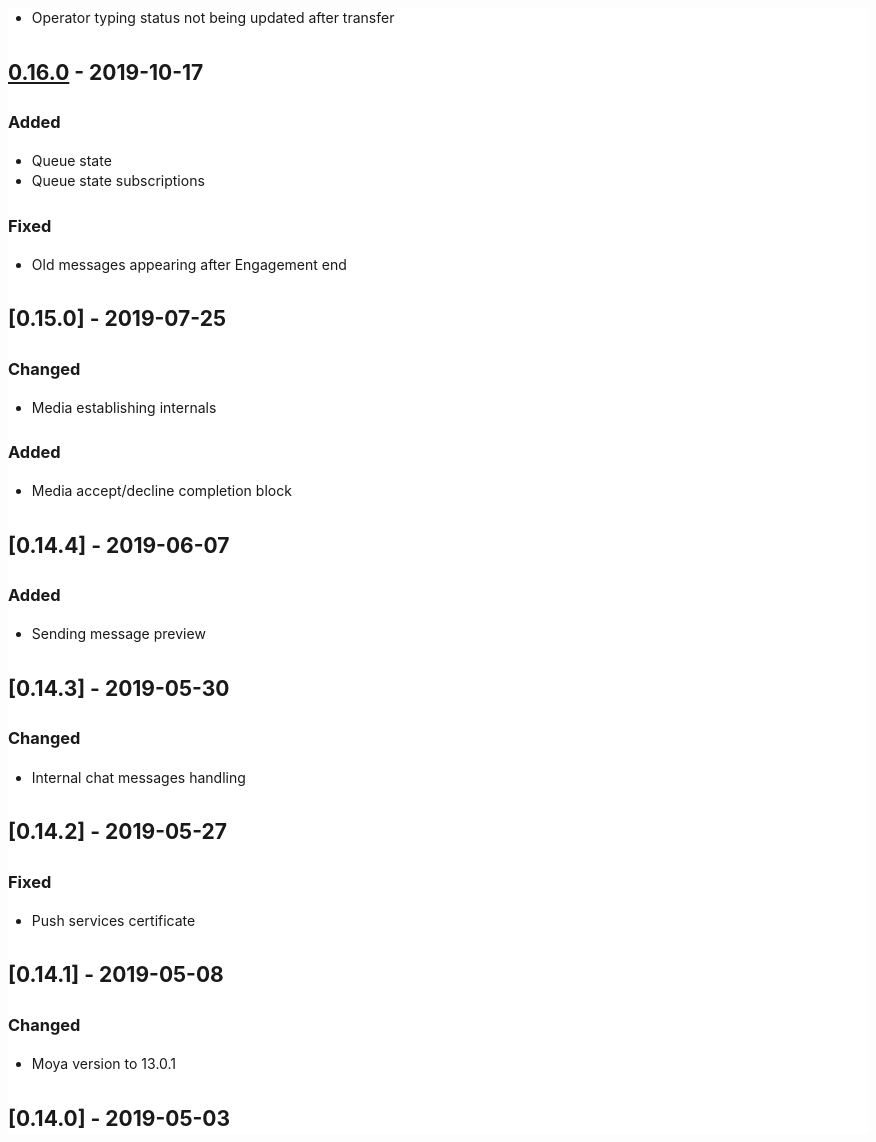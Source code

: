 - Operator typing status not being updated after transfer

[0.16.2]: https://github.com/salemove/ios-bundle/compare/0.16.0...0.16.2

## [0.16.0] - 2019-10-17

### Added

- Queue state
- Queue state subscriptions

### Fixed

- Old messages appearing after Engagement end

[0.16.0]: https://github.com/salemove/ios-bundle/compare/0.15.0...0.16.0

## [0.15.0] - 2019-07-25

### Changed

- Media establishing internals

### Added

- Media accept/decline completion block

## [0.14.4] - 2019-06-07

### Added

- Sending message preview

## [0.14.3] - 2019-05-30

### Changed

- Internal chat messages handling

## [0.14.2] - 2019-05-27

### Fixed

- Push services certificate

## [0.14.1] - 2019-05-08

### Changed

- Moya version to 13.0.1

## [0.14.0] - 2019-05-03


[0.25.0]: https://github.com/salemove/ios-sdk/compare/0.24.0...0.25.0
[0.24.0]: https://github.com/salemove/ios-bundle/compare/0.23.0...0.24.0
[0.23.0]: https://github.com/salemove/ios-bundle/compare/0.22.0...0.23.0
[0.22.0]: https://github.com/salemove/ios-bundle/compare/0.21.1...0.22.0
[0.21.1]: https://github.com/salemove/ios-bundle/compare/0.21.0...0.21.1
[0.21.0]: https://github.com/salemove/ios-bundle/compare/0.20.0...0.21.0
[0.20.0]: https://github.com/salemove/ios-bundle/compare/0.19.0...0.20.0
[0.19.0]: https://github.com/salemove/ios-bundle/compare/0.18.0...0.19.0
[0.18.0]: https://github.com/salemove/ios-bundle/compare/0.17.0...0.18.0
[0.17.0]: https://github.com/salemove/ios-bundle/compare/0.16.3...0.17.0
[0.16.3]: https://github.com/salemove/ios-bundle/compare/0.16.2...0.16.3